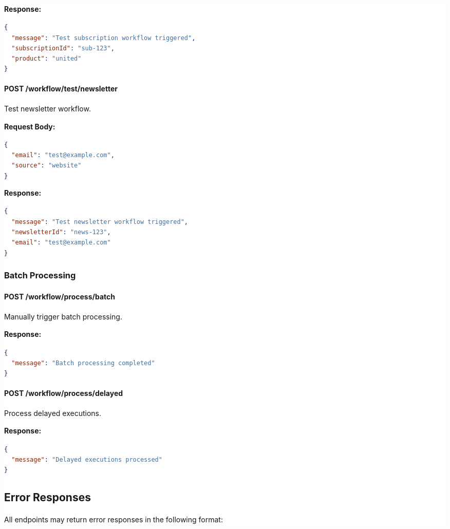 **Response:**
```json
{
  "message": "Test subscription workflow triggered",
  "subscriptionId": "sub-123",
  "product": "united"
}
```

#### POST /workflow/test/newsletter
Test newsletter workflow.

**Request Body:**
```json
{
  "email": "test@example.com",
  "source": "website"
}
```

**Response:**
```json
{
  "message": "Test newsletter workflow triggered",
  "newsletterId": "news-123",
  "email": "test@example.com"
}
```

### Batch Processing

#### POST /workflow/process/batch
Manually trigger batch processing.

**Response:**
```json
{
  "message": "Batch processing completed"
}
```

#### POST /workflow/process/delayed
Process delayed executions.

**Response:**
```json
{
  "message": "Delayed executions processed"
}
```

## Error Responses

All endpoints may return error responses in the following format:
